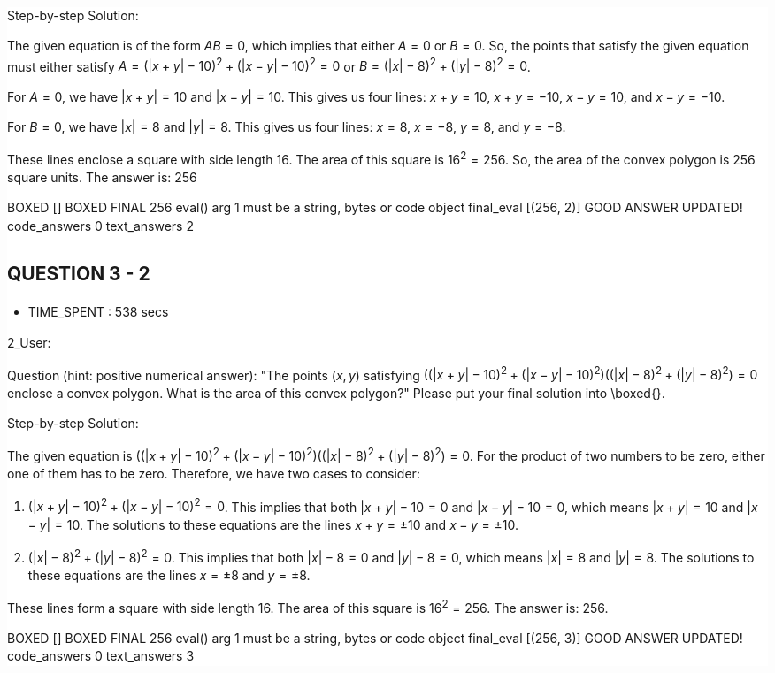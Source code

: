 Step-by-step Solution:



The given equation is of the form $AB = 0$, which implies that either $A = 0$ or $B = 0$. So, the points that satisfy the given equation must either satisfy $A = (\vert x + y \vert - 10)^2 + ( \vert x - y \vert - 10)^2 = 0$ or $B = (\vert x \vert - 8)^2 + ( \vert y \vert - 8)^2 = 0$.

For $A = 0$, we have $\vert x + y \vert = 10$ and $\vert x - y \vert = 10$. This gives us four lines: $x + y = 10$, $x + y = -10$, $x - y = 10$, and $x - y = -10$.

For $B = 0$, we have $\vert x \vert = 8$ and $\vert y \vert = 8$. This gives us four lines: $x = 8$, $x = -8$, $y = 8$, and $y = -8$.

These lines enclose a square with side length 16. The area of this square is $16^2 = 256$. So, the area of the convex polygon is 256 square units. The answer is: $256$

BOXED []
BOXED FINAL 256
eval() arg 1 must be a string, bytes or code object final_eval
[(256, 2)]
GOOD ANSWER UPDATED!
code_answers 0 text_answers 2



## QUESTION 3 - 2 
- TIME_SPENT : 538 secs

2_User:

Question (hint: positive numerical answer):
"The points $\left(x, y\right)$ satisfying $((\vert x + y \vert - 10)^2 + ( \vert x - y \vert - 10)^2)((\vert x \vert - 8)^2 + ( \vert y \vert - 8)^2) = 0$ enclose a convex polygon. What is the area of this convex polygon?"
Please put your final solution into \boxed{}.

Step-by-step Solution:



The given equation is $((\vert x + y \vert - 10)^2 + ( \vert x - y \vert - 10)^2)((\vert x \vert - 8)^2 + ( \vert y \vert - 8)^2) = 0$. For the product of two numbers to be zero, either one of them has to be zero. Therefore, we have two cases to consider:

1. $(\vert x + y \vert - 10)^2 + ( \vert x - y \vert - 10)^2 = 0$. This implies that both $\vert x + y \vert - 10 = 0$ and $\vert x - y \vert - 10 = 0$, which means $\vert x + y \vert = 10$ and $\vert x - y \vert = 10$. The solutions to these equations are the lines $x + y = \pm10$ and $x - y = \pm10$.

2. $(\vert x \vert - 8)^2 + ( \vert y \vert - 8)^2 = 0$. This implies that both $\vert x \vert - 8 = 0$ and $\vert y \vert - 8 = 0$, which means $\vert x \vert = 8$ and $\vert y \vert = 8$. The solutions to these equations are the lines $x = \pm8$ and $y = \pm8$.

These lines form a square with side length 16. The area of this square is $16^2 = 256$.
The answer is: 256.

BOXED []
BOXED FINAL 256
eval() arg 1 must be a string, bytes or code object final_eval
[(256, 3)]
GOOD ANSWER UPDATED!
code_answers 0 text_answers 3
